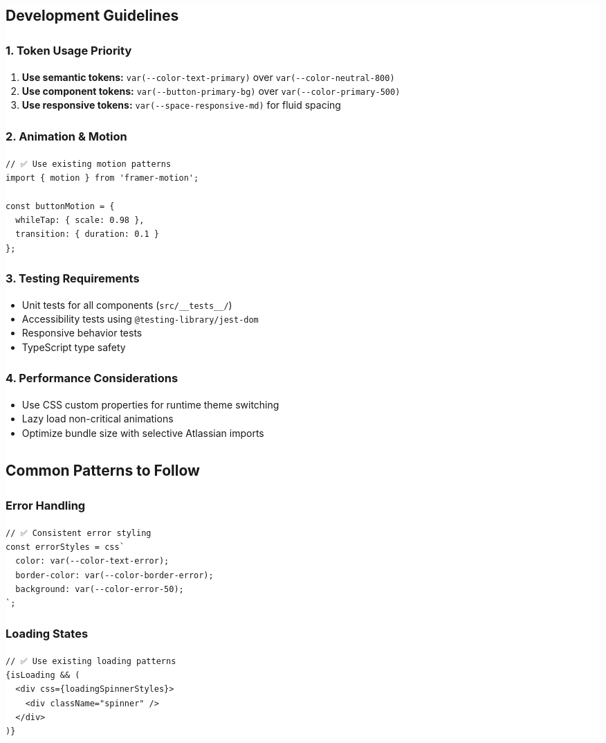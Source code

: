 ## Development Guidelines

### 1. Token Usage Priority
1. **Use semantic tokens:** `var(--color-text-primary)` over `var(--color-neutral-800)`
2. **Use component tokens:** `var(--button-primary-bg)` over `var(--color-primary-500)`
3. **Use responsive tokens:** `var(--space-responsive-md)` for fluid spacing

### 2. Animation & Motion
```tsx
// ✅ Use existing motion patterns
import { motion } from 'framer-motion';

const buttonMotion = {
  whileTap: { scale: 0.98 },
  transition: { duration: 0.1 }
};
```

### 3. Testing Requirements
- Unit tests for all components (`src/__tests__/`)
- Accessibility tests using `@testing-library/jest-dom`
- Responsive behavior tests
- TypeScript type safety

### 4. Performance Considerations
- Use CSS custom properties for runtime theme switching
- Lazy load non-critical animations
- Optimize bundle size with selective Atlassian imports

## Common Patterns to Follow

### Error Handling
```tsx
// ✅ Consistent error styling
const errorStyles = css`
  color: var(--color-text-error);
  border-color: var(--color-border-error);
  background: var(--color-error-50);
`;
```

### Loading States
```tsx
// ✅ Use existing loading patterns
{isLoading && (
  <div css={loadingSpinnerStyles}>
    <div className="spinner" />
  </div>
)}
```
